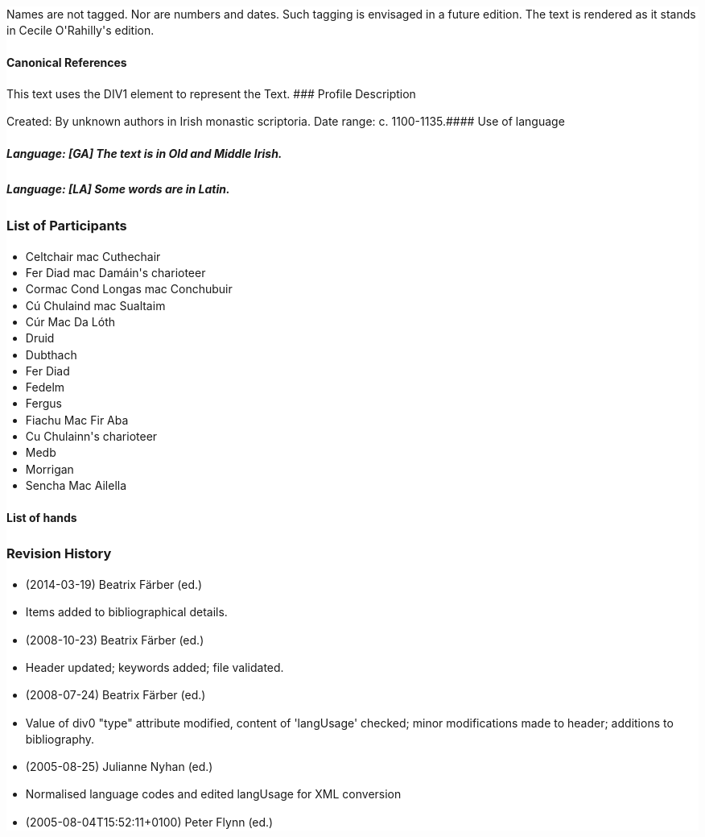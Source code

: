 
Names are not tagged. Nor are numbers and dates. Such tagging is envisaged in a future edition. The text is rendered as it stands in Cecile O'Rahilly's edition.


#### Canonical References


This text uses the DIV1 element to represent the Text. ### Profile Description


Created: By unknown authors in Irish monastic scriptoria.
 Date range: c. 1100-1135.#### Use of language


##### Language: [GA] The text is in Old and Middle Irish.


##### Language: [LA] Some words are in Latin.


### List of Participants


* Celtchair mac Cuthechair
* Fer Diad mac Damáin's charioteer
* Cormac Cond Longas mac Conchubuir
* Cú Chulaind mac Sualtaim
* Cúr Mac Da Lóth
* Druid
* Dubthach
* Fer Diad
* Fedelm
* Fergus
* Fiachu Mac Fir Aba
* Cu Chulainn's charioteer
* Medb
* Morrigan
* Sencha Mac Ailella


#### List of hands


### Revision History


* (2014-03-19) Beatrix Färber (ed.)

* Items added to bibliographical details.
* (2008-10-23) Beatrix Färber (ed.)

* Header updated; keywords added; file validated.
* (2008-07-24) Beatrix Färber (ed.)

* Value of div0 "type" attribute modified, content of 'langUsage' checked; minor modifications made to header; additions to bibliography.
* (2005-08-25) Julianne Nyhan (ed.)

* Normalised language codes and edited langUsage for XML conversion
* (2005-08-04T15:52:11+0100) Peter Flynn (ed.)
